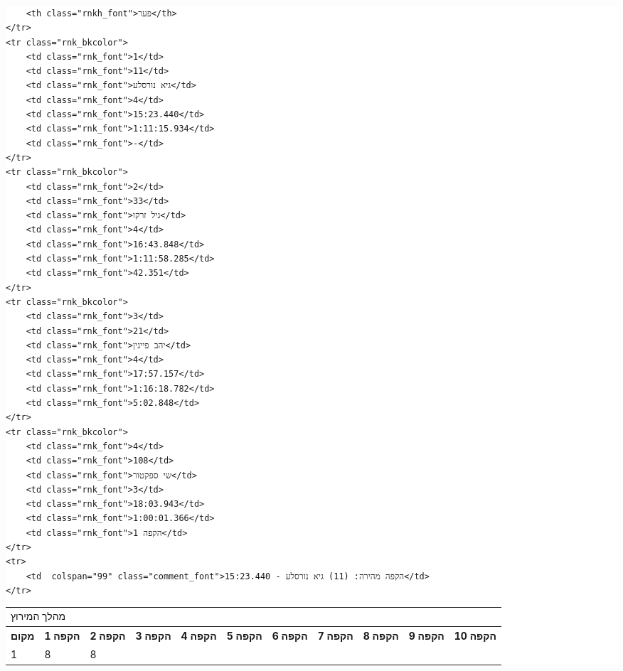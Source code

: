         <th class="rnkh_font">פער</th>
    </tr>
    <tr class="rnk_bkcolor">
        <td class="rnk_font">1</td>
        <td class="rnk_font">11</td>
        <td class="rnk_font">גיא נורסלע</td>
        <td class="rnk_font">4</td>
        <td class="rnk_font">15:23.440</td>
        <td class="rnk_font">1:11:15.934</td>
        <td class="rnk_font">-</td>
    </tr>
    <tr class="rnk_bkcolor">
        <td class="rnk_font">2</td>
        <td class="rnk_font">33</td>
        <td class="rnk_font">גיל זרקו</td>
        <td class="rnk_font">4</td>
        <td class="rnk_font">16:43.848</td>
        <td class="rnk_font">1:11:58.285</td>
        <td class="rnk_font">42.351</td>
    </tr>
    <tr class="rnk_bkcolor">
        <td class="rnk_font">3</td>
        <td class="rnk_font">21</td>
        <td class="rnk_font">יהב פייגין</td>
        <td class="rnk_font">4</td>
        <td class="rnk_font">17:57.157</td>
        <td class="rnk_font">1:16:18.782</td>
        <td class="rnk_font">5:02.848</td>
    </tr>
    <tr class="rnk_bkcolor">
        <td class="rnk_font">4</td>
        <td class="rnk_font">108</td>
        <td class="rnk_font">שי ספקטור</td>
        <td class="rnk_font">3</td>
        <td class="rnk_font">18:03.943</td>
        <td class="rnk_font">1:00:01.366</td>
        <td class="rnk_font">1 הקפה</td>
    </tr>
    <tr>
        <td  colspan="99" class="comment_font">הקפה מהירה: (11) גיא נורסלע - 15:23.440</td>
    </tr>
</table>

<table class="line_color no_num_color">
    <tr>
        <td  colspan="99" class="title_font">מהלך המירוץ</td>
    </tr>
    <tr class="rnkh_bkcolor">
        <th class="rnkh_font">מקום</th>
        <th class="rnkh_font">הקפה 1</th>
        <th class="rnkh_font">הקפה 2</th>
        <th class="rnkh_font">הקפה 3</th>
        <th class="rnkh_font">הקפה 4</th>
        <th class="rnkh_font">הקפה 5</th>
        <th class="rnkh_font">הקפה 6</th>
        <th class="rnkh_font">הקפה 7</th>
        <th class="rnkh_font">הקפה 8</th>
        <th class="rnkh_font">הקפה 9</th>
        <th class="rnkh_font">הקפה 10</th>
    </tr>
    <tr class="rnk_bkcolor">
        <td class="rnk_font">1</td>
        <td class="rnk_font">8</td>
        <td class="rnk_font">8</td>